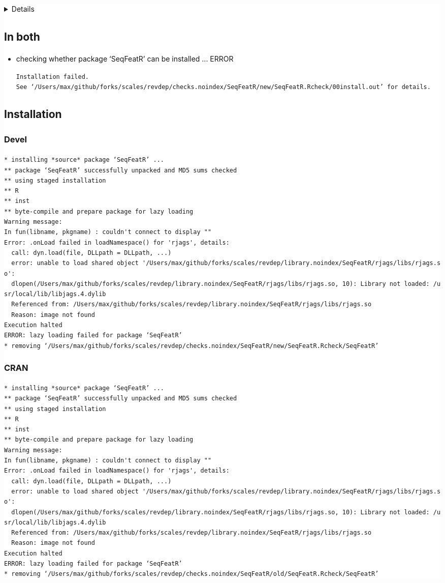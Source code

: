 <details></details>

## In both

*   checking whether package ‘SeqFeatR’ can be installed ... ERROR
    ```
    Installation failed.
    See ‘/Users/max/github/forks/scales/revdep/checks.noindex/SeqFeatR/new/SeqFeatR.Rcheck/00install.out’ for details.
    ```

## Installation

### Devel

```
* installing *source* package ‘SeqFeatR’ ...
** package ‘SeqFeatR’ successfully unpacked and MD5 sums checked
** using staged installation
** R
** inst
** byte-compile and prepare package for lazy loading
Warning message:
In fun(libname, pkgname) : couldn't connect to display ""
Error: .onLoad failed in loadNamespace() for 'rjags', details:
  call: dyn.load(file, DLLpath = DLLpath, ...)
  error: unable to load shared object '/Users/max/github/forks/scales/revdep/library.noindex/SeqFeatR/rjags/libs/rjags.so':
  dlopen(/Users/max/github/forks/scales/revdep/library.noindex/SeqFeatR/rjags/libs/rjags.so, 10): Library not loaded: /usr/local/lib/libjags.4.dylib
  Referenced from: /Users/max/github/forks/scales/revdep/library.noindex/SeqFeatR/rjags/libs/rjags.so
  Reason: image not found
Execution halted
ERROR: lazy loading failed for package ‘SeqFeatR’
* removing ‘/Users/max/github/forks/scales/revdep/checks.noindex/SeqFeatR/new/SeqFeatR.Rcheck/SeqFeatR’

```
### CRAN

```
* installing *source* package ‘SeqFeatR’ ...
** package ‘SeqFeatR’ successfully unpacked and MD5 sums checked
** using staged installation
** R
** inst
** byte-compile and prepare package for lazy loading
Warning message:
In fun(libname, pkgname) : couldn't connect to display ""
Error: .onLoad failed in loadNamespace() for 'rjags', details:
  call: dyn.load(file, DLLpath = DLLpath, ...)
  error: unable to load shared object '/Users/max/github/forks/scales/revdep/library.noindex/SeqFeatR/rjags/libs/rjags.so':
  dlopen(/Users/max/github/forks/scales/revdep/library.noindex/SeqFeatR/rjags/libs/rjags.so, 10): Library not loaded: /usr/local/lib/libjags.4.dylib
  Referenced from: /Users/max/github/forks/scales/revdep/library.noindex/SeqFeatR/rjags/libs/rjags.so
  Reason: image not found
Execution halted
ERROR: lazy loading failed for package ‘SeqFeatR’
* removing ‘/Users/max/github/forks/scales/revdep/checks.noindex/SeqFeatR/old/SeqFeatR.Rcheck/SeqFeatR’
```